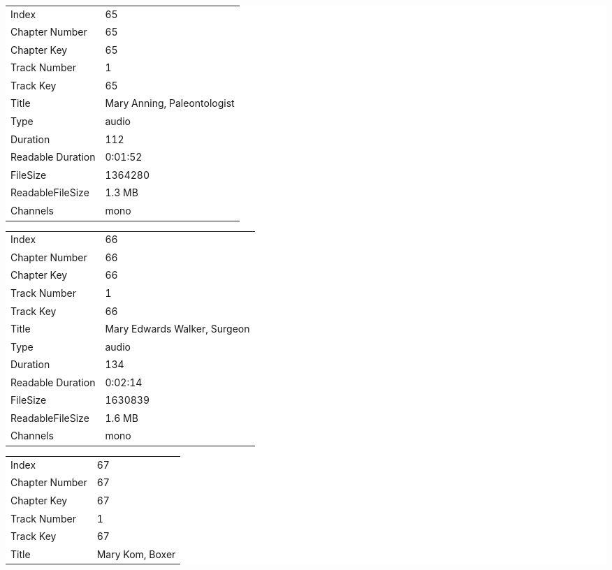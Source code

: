 |  |  |
| - | - |
| Index | 65 |
| Chapter Number | 65 |
| Chapter Key | 65 |
| Track Number | 1 |
| Track Key | 65 |
| Title | Mary Anning, Paleontologist |
| Type | audio |
| Duration | 112 |
| Readable Duration | 0:01:52 |
| FileSize | 1364280 |
| ReadableFileSize | 1.3 MB |
| Channels | mono |

|  |  |
| - | - |
| Index | 66 |
| Chapter Number | 66 |
| Chapter Key | 66 |
| Track Number | 1 |
| Track Key | 66 |
| Title | Mary Edwards Walker, Surgeon |
| Type | audio |
| Duration | 134 |
| Readable Duration | 0:02:14 |
| FileSize | 1630839 |
| ReadableFileSize | 1.6 MB |
| Channels | mono |

|  |  |
| - | - |
| Index | 67 |
| Chapter Number | 67 |
| Chapter Key | 67 |
| Track Number | 1 |
| Track Key | 67 |
| Title | Mary Kom, Boxer |